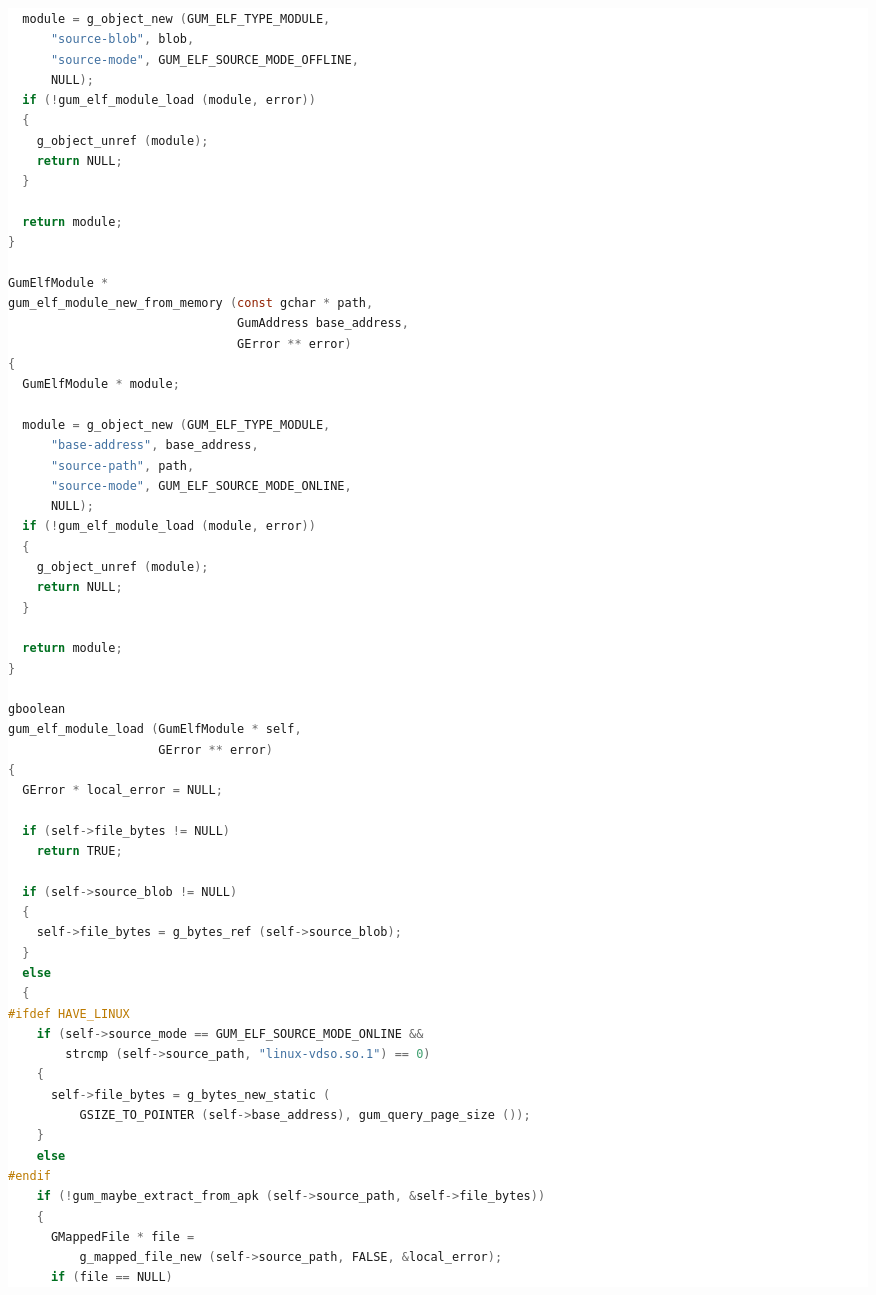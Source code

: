 ```c
  module = g_object_new (GUM_ELF_TYPE_MODULE,
      "source-blob", blob,
      "source-mode", GUM_ELF_SOURCE_MODE_OFFLINE,
      NULL);
  if (!gum_elf_module_load (module, error))
  {
    g_object_unref (module);
    return NULL;
  }

  return module;
}

GumElfModule *
gum_elf_module_new_from_memory (const gchar * path,
                                GumAddress base_address,
                                GError ** error)
{
  GumElfModule * module;

  module = g_object_new (GUM_ELF_TYPE_MODULE,
      "base-address", base_address,
      "source-path", path,
      "source-mode", GUM_ELF_SOURCE_MODE_ONLINE,
      NULL);
  if (!gum_elf_module_load (module, error))
  {
    g_object_unref (module);
    return NULL;
  }

  return module;
}

gboolean
gum_elf_module_load (GumElfModule * self,
                     GError ** error)
{
  GError * local_error = NULL;

  if (self->file_bytes != NULL)
    return TRUE;

  if (self->source_blob != NULL)
  {
    self->file_bytes = g_bytes_ref (self->source_blob);
  }
  else
  {
#ifdef HAVE_LINUX
    if (self->source_mode == GUM_ELF_SOURCE_MODE_ONLINE &&
        strcmp (self->source_path, "linux-vdso.so.1") == 0)
    {
      self->file_bytes = g_bytes_new_static (
          GSIZE_TO_POINTER (self->base_address), gum_query_page_size ());
    }
    else
#endif
    if (!gum_maybe_extract_from_apk (self->source_path, &self->file_bytes))
    {
      GMappedFile * file =
          g_mapped_file_new (self->source_path, FALSE, &local_error);
      if (file == NULL)
```
